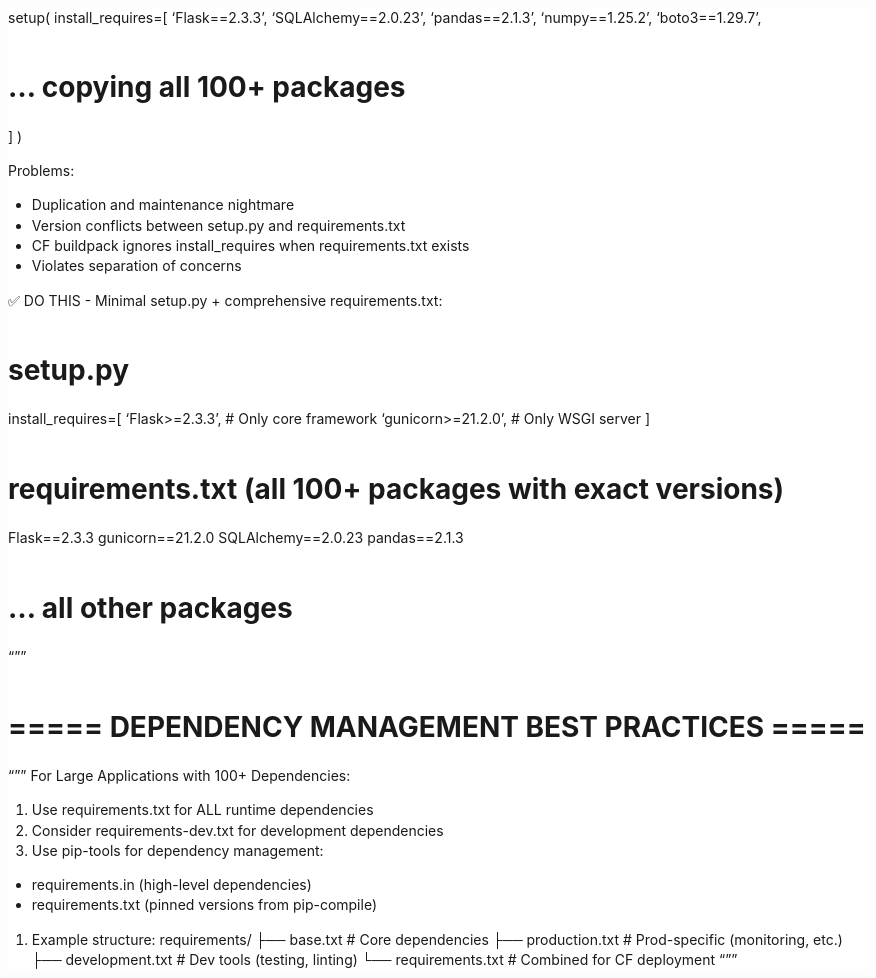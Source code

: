 setup(
install_requires=[
‘Flask==2.3.3’,
‘SQLAlchemy==2.0.23’,
‘pandas==2.1.3’,
‘numpy==1.25.2’,
‘boto3==1.29.7’,
# … copying all 100+ packages
]
)

Problems:

- Duplication and maintenance nightmare
- Version conflicts between setup.py and requirements.txt
- CF buildpack ignores install_requires when requirements.txt exists
- Violates separation of concerns

✅ DO THIS - Minimal setup.py + comprehensive requirements.txt:

# setup.py

install_requires=[
‘Flask>=2.3.3’,      # Only core framework
‘gunicorn>=21.2.0’,  # Only WSGI server
]

# requirements.txt (all 100+ packages with exact versions)

Flask==2.3.3
gunicorn==21.2.0
SQLAlchemy==2.0.23
pandas==2.1.3

# … all other packages

“””

# ===== DEPENDENCY MANAGEMENT BEST PRACTICES =====

“””
For Large Applications with 100+ Dependencies:

1. Use requirements.txt for ALL runtime dependencies
1. Consider requirements-dev.txt for development dependencies
1. Use pip-tools for dependency management:
- requirements.in (high-level dependencies)
- requirements.txt (pinned versions from pip-compile)
1. Example structure:
   requirements/
   ├── base.txt           # Core dependencies
   ├── production.txt     # Prod-specific (monitoring, etc.)
   ├── development.txt    # Dev tools (testing, linting)
   └── requirements.txt   # Combined for CF deployment
   “””
